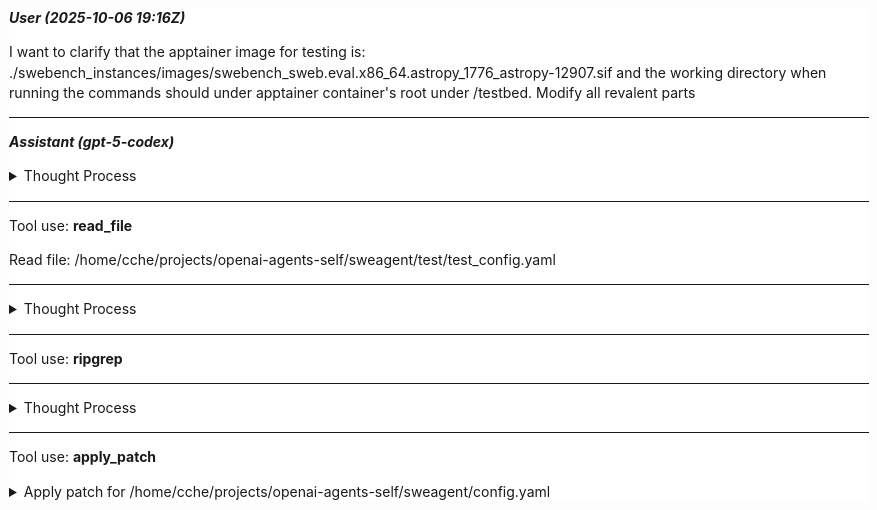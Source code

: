 
_**User (2025-10-06 19:16Z)**_

I want to clarify that the apptainer image for testing is: ./swebench_instances/images/swebench_sweb.eval.x86_64.astropy_1776_astropy-12907.sif
and the working directory when running the commands should under apptainer container's root under /testbed. Modify all revalent parts

---

_**Assistant (gpt-5-codex)**_

<think><details><summary>Thought Process</summary></details></think>

---

Tool use: **read_file**

Read file: /home/cche/projects/openai-agents-self/sweagent/test/test_config.yaml

---

<think><details><summary>Thought Process</summary></details></think>

---

Tool use: **ripgrep**

---

<think><details><summary>Thought Process</summary></details></think>

---

Tool use: **apply_patch**

<details>
        <summary>Apply patch for /home/cche/projects/openai-agents-self/sweagent/config.yaml</summary>
      

```diff
*** Begin Patch
*** Update File: /home/cche/projects/openai-agents-self/sweagent/config.yaml
@@
-  commands:
-    apptainer_image: ./swebench_instances/images/swebench.sif
-    working_directory: /workspace
+  commands:
+    apptainer_image: ./swebench_instances/images/swebench_sweb.eval.x86_64.astropy_1776_astropy-12907.sif
+    working_directory: /testbed
*** End Patch
```

---